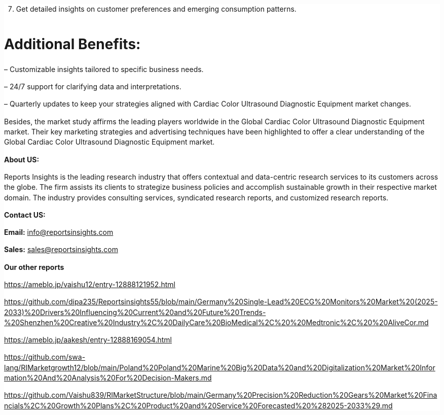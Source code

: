 7. Get detailed insights on customer preferences and emerging consumption patterns.

# <strong>Additional Benefits:</strong>

– Customizable insights tailored to specific business needs.

– 24/7 support for clarifying data and interpretations.

– Quarterly updates to keep your strategies aligned with Cardiac Color Ultrasound Diagnostic Equipment market changes.

Besides, the market study affirms the leading players worldwide in the Global Cardiac Color Ultrasound Diagnostic Equipment market. Their key marketing strategies and advertising techniques have been highlighted to offer a clear understanding of the Global Cardiac Color Ultrasound Diagnostic Equipment market.

<strong><strong>About US</strong>:</strong>

Reports Insights is the leading research industry that offers contextual and data-centric research services to its customers across the globe. The firm assists its clients to strategize business policies and accomplish sustainable growth in their respective market domain. The industry provides consulting services, syndicated research reports, and customized research reports.

<strong>Contact US:</strong>

<p class=><b>Email:</b> <a href=mailto:info@reportsinsights.com>info@reportsinsights.com</a></p>
<p class=><b>Sales:</b> <a href=mailto:sales@reportsinsights.com>sales@reportsinsights.com</a></p>

<strong>Our other reports</strong>

<a href=https://ameblo.jp/vaishu12/entry-12888121952.html>https://ameblo.jp/vaishu12/entry-12888121952.html</a>

<a href=https://github.com/dipa235/Reportsinsights55/blob/main/Germany%20Single-Lead%20ECG%20Monitors%20Market%20(2025-2033)%20Drivers%20Influencing%20Current%20and%20Future%20Trends-%20Shenzhen%20Creative%20Industry%2C%20DailyCare%20BioMedical%2C%20%20Medtronic%2C%20%20AliveCor.md>https://github.com/dipa235/Reportsinsights55/blob/main/Germany%20Single-Lead%20ECG%20Monitors%20Market%20(2025-2033)%20Drivers%20Influencing%20Current%20and%20Future%20Trends-%20Shenzhen%20Creative%20Industry%2C%20DailyCare%20BioMedical%2C%20%20Medtronic%2C%20%20AliveCor.md</a>

<a href=https://ameblo.jp/aakesh/entry-12888169054.html>https://ameblo.jp/aakesh/entry-12888169054.html</a>

<a href=https://github.com/swa-lang/RIMarketgrowth12/blob/main/Poland%20Poland%20Marine%20Big%20Data%20and%20Digitalization%20Market%20Information%20And%20Analysis%20For%20Decision-Makers.md>https://github.com/swa-lang/RIMarketgrowth12/blob/main/Poland%20Poland%20Marine%20Big%20Data%20and%20Digitalization%20Market%20Information%20And%20Analysis%20For%20Decision-Makers.md</a>

<a href=https://github.com/Vaishu839/RIMarketStructure/blob/main/Germany%20Precision%20Reduction%20Gears%20Market%20Financials%2C%20Growth%20Plans%2C%20Product%20and%20Service%20Forecasted%20%282025-2033%29.md>https://github.com/Vaishu839/RIMarketStructure/blob/main/Germany%20Precision%20Reduction%20Gears%20Market%20Financials%2C%20Growth%20Plans%2C%20Product%20and%20Service%20Forecasted%20%282025-2033%29.md</a>
